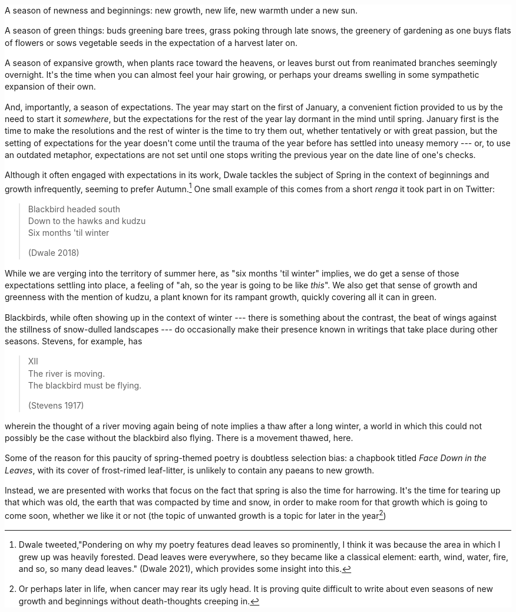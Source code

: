 A season of newness and beginnings: new growth, new life, new warmth under a new sun.

A season of green things: buds greening bare trees, grass poking through late snows, the greenery of gardening as one buys flats of flowers or sows vegetable seeds in the expectation of a harvest later on.

A season of expansive growth, when plants race toward the heavens, or leaves burst out from reanimated branches seemingly overnight. It's the time when you can almost feel your hair growing, or perhaps your dreams swelling in some sympathetic expansion of their own.

And, importantly, a season of expectations. The year may start on the first of January, a convenient fiction provided to us by the need to start it *somewhere*, but the expectations for the rest of the year lay dormant in the mind until spring. January first is the time to make the resolutions and the rest of winter is the time to try them out, whether tentatively or with great passion, but the setting of expectations for the year doesn't come until the trauma of the year before has settled into uneasy memory --- or, to use an outdated metaphor, expectations are not set until one stops writing the previous year on the date line of one's checks.

Although it often engaged with expectations in its work, Dwale tackles the subject of Spring in the context of beginnings and growth infrequently, seeming to prefer Autumn.[^4] One small example of this comes from a short *renga* it took part in on Twitter:

> Blackbird headed south\
> Down to the hawks and kudzu\
> Six months 'til winter
>
> (Dwale 2018)

While we are verging into the territory of summer here, as "six months 'til winter" implies, we do get a sense of those expectations settling into place, a feeling of "ah, so the year is going to be like *this*". We also get that sense of growth and greenness with the mention of kudzu, a plant known for its rampant growth, quickly covering all it can in green.

Blackbirds, while often showing up in the context of winter --- there is something about the contrast, the beat of wings against the stillness of snow-dulled landscapes --- do occasionally make their presence known in writings that take place during other seasons. Stevens, for example, has

> XII\
> The river is moving.\
> The blackbird must be flying.
>
> (Stevens 1917)

wherein the thought of a river moving again being of note implies a thaw after a long winter, a world in which this could not possibly be the case without the blackbird also flying. There is a movement thawed, here.

Some of the reason for this paucity of spring-themed poetry is doubtless selection bias: a chapbook titled *Face Down in the Leaves*, with its cover of frost-rimed leaf-litter, is unlikely to contain any paeans to new growth.

Instead, we are presented with works that focus on the fact that spring is also the time for harrowing. It's the time for tearing up that which was old, the earth that was compacted by time and snow, in order to make room for that growth which is going to come soon, whether we like it or not (the topic of unwanted growth is a topic for later in the year[^5])


[^1]: Scientists have described the 'scent of snow' as the air being too cold for the olfactory system to register scents.
[^2]: Seasons being a handy way to count the years, I am, at time of writing, more than 'the time before' years gone from when I last smelled this back in Colorado, taking a walk to clear my head after yet another argument in the Writers' Guild chat, leaving it to the mods. There is perhaps something to be said about the inevitability of a spiral.
[^3]: I am not sold on this metaphor; both uphill and downhill bear positive and negative connotations, and it is difficult to say which to apply when. Ask a poet.
[^4]: Dwale tweeted,"Pondering on why my poetry features dead leaves so prominently, I think it was because the area in which I grew up was heavily forested. Dead leaves were everywhere, so they became like a classical element: earth, wind, water, fire, and so, so many dead leaves." (Dwale 2021), which provides some insight into this.
[^5]: Or perhaps later in life, when cancer may rear its ugly head. It is proving quite difficult to write about even seasons of new growth and beginnings without death-thoughts creeping in.
[^6]: When its friends learned of its passing, many of us decided to memorialize it with poetry of our own (Scott-Clary et al. 2021). While I lack the feel, my attempt also incorporated the loss of breath:
[^7]: A dandelion, perhaps, those yellow suns dotting perfect fields a perennial memory of summer. I always thought they smelled of muffins.
[^8]: The choosing of these four poems to focus on was originally intended to be for a music project. These were to be the texts for four art songs in a collection also named "Seasons". Every now and then, I get it into my head that maybe I can go back to writing music instead of words, and am quickly disabused of the notion when I sit down to do so. The Madison who wrote music has long since passed.
[^9]: Or, to continue to use Dandelions as an example, the seeds we are to leave behind to grow in others, borne on warm breezes.
[^10]: After all, I was bound to Dwale; that's why this essay exists. That's why what little poetry I have exists. I could appreciate the music within poetry, but it wasn't until I met Dwale, became bound to it in friendship, that was able to understand poetry better on its own terms.
[^11]: Something about the numinous inspires reading the animate into the inanimate (if plants could be called such) and no one that I have talked to who dwells on their sense of the numinous can either explain or deny this. Wands of living wood! The true cross! The tree of life! Secret lives of secret cells keep hope alive that one day I might speak with you again. All four seasonal poems dwell on this.
[^12]: I will admit that I veer towards mysticism, here. "Mysticism consists in the mistake of an accidental and individual symbol for a universal one," Emerson goes on to say, and I will not deny my propensity toward doing so, but such is the problem with an essay. Can you really blame me for wanting to pin down the love of lost friends lest it squirm away into nothing, into some dusty old box high up on a shelf labeled simply 'regrets'?
[^13]: And perhaps your well dries out when you head out of town for you husband's surgery, so your dog-sitters to have to figure out water, leaving you to fret and pace around the hotel room, and maybe that's the time you decide, "You know what? Work is so terrible that I think I'll apply for grad school." But you have to provide a sample of analytic writing to do so, so you pick one of your friend's poems to analyze, and two weeks later --- when you've come home to no water and a dog whose health is steadily declining though you don't know it yet --- your friend is dead.
[^14]: It's 2022 as I write this, which means that, come September, it will have been ten years since Margaras died.
[^15]: For a while, I was quite caught on the idea that others have agency of their own. Of course they do, I mean, I just found it marvelous that this was the case. There was no way that they could not, right? They live and love and feel just as much as I do, so I can't say that this same applies to people; they define themselves, sure, but they can actively change how I create meaning from their existence.
[^16]: It was briefly hinted by its partner that Dwale's death may have been an overdose --- or at least a drug-induced accident --- due to a heroic dose of DXM. I don't know if this is true, and the tweet where she suggested this has since been deleted. Hell, I don't even know if I was meant to see that information. Still, it sticks in the mind. On mentioning my own explorations into mushrooms as a way to set aside, for a few weeks, the obstinate burden of depression, Dwale readily agreed that this would probably be good for me. It seemed knowledgeable, as though it knew that smear of other reality (or hyperreality) well enough.
[^17]: Viz. me meeting Dwale in the writers' guild and deciding --- actively deciding --- that I would like to be its friend. It wasn't lacking, and neither was I, but something about someone who might choose 'it/its' as pronouns, someone who could engage with poetry in a way that had always eluded me. Doubt nips at my heels, though. Is "deciding to be someone's friend" a normal thing to do? Was that weird? Did it resent me for-- but I shouldn't be thinking like this.
[^18]: Of dandelions:
[^19]: Just me? No? Maybe just me.
[^20]: Or perhaps a fear. Halloween lies there, doesn't it? There is a terror to your work, something existential, but you were also a fan of horror. Your story was going to be the one that started that other fiction podcast we were planning on, where bummers were welcome to complete the dichotomywith The Voice of Dog where there were none.
[^21]: I know that this line has little to do with cells in the biological sense, but how poetic a description of cancer! Cells living in eternal summer, growing and growing, over-brimming in unchecked autolysis.
[^22]: This, after all, is what I'm trying to do, I think. I can't ask it where Autumn lies. I can't ask it if it feels the same way about the onrushing cold that I do, about saying farewell to the heat of Summer. I can't ask it if its moods are still defined by the school year, as mine are, these many years gone, with stress peaking around what used to be the end of term and depression creeping in around that first week of school. I can't ask it many things. I can't ask it anything.
[^23]: By its absence, I feel its presence, and yet I continue to try and gaslight myself into believing that it never existed. Is it gone? It must be. Was it ever there, though? Was it a real person? Was it someone so grounding that I felt childish before it? Was it someone I had the chance to meet back in 2015, where I stared longingly at its kosovorotka in gold-trimmed black, wishing I was brave enough to wear something like that? We'll never know, I suppose. One more thing I'll never be able to ask you.
[^24]: Maybe I will, some day. I'd sure like to think so.
[^25]: After all, "Would God that I had died for thee" (2 Samuel 18:33, KJV) is a sentiment at least 2,400 years old.
[^26]: Even if that something is time.
[^27]: Were you buried, Dwale? I realize that I don't actually know. When Idun passed on news of your passing, she also asked what observances should be made for a Muslim who has passed. I know that expressing one's wishes for when one dies are not always something does with one's partner --- hell, I don't know that any of my partners and I have talked about it, though it *is* in my will --- but it does make me wonder: were those customs upheld? I realized, also, that I don't know how much of your identity was known by your family. I have to interpret your life only to the extent that I can interpret your poetry: I haven't the ear, I have only the words, and you are not around to ask.
[^28]: The me who is writing this from top to bottom is dreading this. I applied to grad school with the poem I plan on using, and have already bathed myself in it once, and to do so again feels exhausting before the fact.
[^29]: Who knows how much of my skittishness around winter is a me thing or an us thing. Spare me a little longer.
[^30]: After all, I think our well was out into Autumn, or maybe it had *just* recovered. We were borrowing water from the neighbors for the dogs --- Falcon, who was dying, and Zephyr, who probably knew. I had burnt out so hard at work I had to take a leave of absence, had to spend sixteen hours a week in therapy, and on going back to work realized I still hated everything. I'm unsure even now whether life would have been easier without that grief. There is now dialectic between you being alive, of course, but there is this dialectic within me being unsure of whether or or not I've processed your death. Sometimes I have, and sometimes I have to stop writing this essay for five days because looking at it makes me cry.
[^31]: Despite what Autumn bitches would have you believe.
[^32]: I wish you had died in Winter, Dwale. I wish you'd lived to comfort me through Falcon's death. Hell, I wish you'd lived to comfort me through your *own*. I wish you'd lived to the winter of your life, not to a mere 42 years. The very beginning of Autumn, for you! You had your plenty and your paucity. I wish you'd made it to 'Pale, Meager, and Old'.
[^33]: And perhaps do. I am not --- most of us are not --- immune to that simple desire that we have a little more time together. Another year, another month, another day. Even another hour together,enough time for me to tell you that I think of you often, that you mean a lot to me, that I hope you understand it.
[^34]: I go back and forth on what death must feel like. There are times when I think it must be like this slow fade to sleep. It has to have that hypnogogic quality. You could try and stay awake, but gosh, it would be nice to get some rest.
[^35]: And, in sleep, there is that not-knowing, not-caring. There is something of death in sleep, and for one who years for such, that bears much allure.
[^36]: Contrast, then, with wakefulness. Contrast with life. "Find all the happy pictures of Falcon that you can," my therapist suggested. "Tell yourself stories about them."
[^37]: Wishful thinking.
[^38]: Yet more of the same.
[^39]: Guidelines for reporting on suicide state that you should not report on the method with which someone killed themself. This, apparently, does not apply to the living. Terry Gross asked Allie Brosh during an episode of "Fresh Air" how she imagined committing suicide and, rather than keeping that close to her heart, the author explained that she had planned on freezing herself to death through a mechanism I won't describe.
[^40]: Or maybe just because I'm riddled with memories. They pock my surface, keep me from moving smoothly through analysis. Could I write about the season of Winter in some more cohesive manner had not the ground been covered with that shitty slush the day that Falcon passed?
[^41]: Better, I think, than if-onlys and if-I-had-justs. There's that wishful subjunctive, as always. Would God that I had died for thee. I don't really feel that for you, Dwale, and I don't know whether to feel sorry or grateful for that. I've felt it for others, as is perhaps obvious, and it is one of the worst feelings I've had in my life. I'm sorry that there is something about our friendship that precludes that, I guess, but I'm more grateful that I don't have that feeling associated with our memories.
[^42]: My accenthas roof as /ɯ/ vs reproof as /u/.
[^43]: My accent has hands as closer to // vs land as //.
[^44]: Time and again, these small deaths! I've read my Job. I've listened to my Bernstein. I know my right as God's creation to call them to account. And yet, *If I summoned him and he answered me, I do not believe that he would listen to my voice* (Job 9:16, NRSV).
[^45]: A small obsession:
[^46]: ⚠⚠⚠ She was doing so bad that morning. Her belly was bloated and her gums were white and she was so lethargic. We didn't know it, but she was in shock at the time. So, we called the emergency vet and they said, "Oh, yeah, that sounds serious. Bring her in."
[^47]: Perhaps even a dandelion.
[^48]: Our relationships, perhaps. My relationship with Dwale spiraled, after all. One long spiral from when we met, however many years ago, and then that spiral made its full cycle when it died, and now I'm on to the next loop, able to look down on what time we had together.
[^49]: And that's not so bad, is it?
[^50]: The instances of seven and eleven in this work may call back to *shiva*. As a Muslim, though, the periods would have been different for Dwale.
[^51]: A counterpoint to Spring, perhaps; thresh in Autumn, harrow in Spring.
[^52]: Again, accents may complicate this, as 'hours' may be one or two syllables.
[^53]: Platitudes are for others. They are for those trying to convince each other that they are saddened by this change. They are performative.
[^54]: And I sure hope that the torment of plagues and politics doesn't last eleven more years, much less for perpetuity.
[^55]: And while this may have been longer than Falcon lived, longer than she made our lives a joy, we got to make her entire life a good one.
[^56]: And it will live on at least as long as I do, will it not? I would that it had not died at all, but as it had to, at least I have the ability to think about it, love it from across that infinite gulf in my own, awkward way. I have the privilege of being able to memorialize it. I have my threnody, and through that, its works are set for those to see who might not otherwise.
[^57]: This is not a new idea, of course. In my choral conducting courses, we talked about taking 'the seven trips through the score' in order to tease it apart so that we could put it back together with our students. Again, though, that Madison has passed.
[^58]: Or perhaps "I, who writes paeans to grief in the footnotes of an essay and worries that this is not doing the actual Work". Just me? No? Maybe just me.